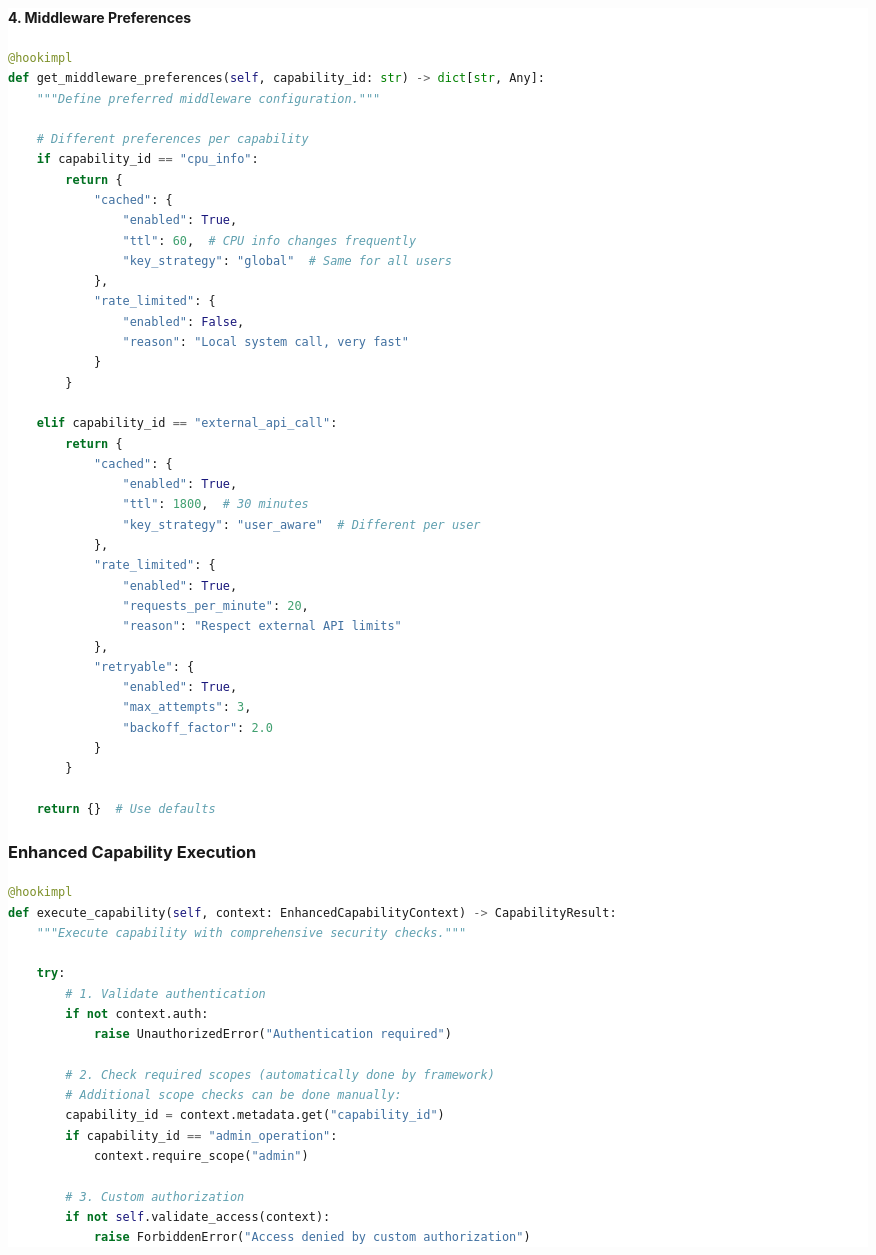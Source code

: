 #### 4. Middleware Preferences

```python
@hookimpl
def get_middleware_preferences(self, capability_id: str) -> dict[str, Any]:
    """Define preferred middleware configuration."""

    # Different preferences per capability
    if capability_id == "cpu_info":
        return {
            "cached": {
                "enabled": True,
                "ttl": 60,  # CPU info changes frequently
                "key_strategy": "global"  # Same for all users
            },
            "rate_limited": {
                "enabled": False,
                "reason": "Local system call, very fast"
            }
        }

    elif capability_id == "external_api_call":
        return {
            "cached": {
                "enabled": True,
                "ttl": 1800,  # 30 minutes
                "key_strategy": "user_aware"  # Different per user
            },
            "rate_limited": {
                "enabled": True,
                "requests_per_minute": 20,
                "reason": "Respect external API limits"
            },
            "retryable": {
                "enabled": True,
                "max_attempts": 3,
                "backoff_factor": 2.0
            }
        }

    return {}  # Use defaults
```

### Enhanced Capability Execution

```python
@hookimpl
def execute_capability(self, context: EnhancedCapabilityContext) -> CapabilityResult:
    """Execute capability with comprehensive security checks."""

    try:
        # 1. Validate authentication
        if not context.auth:
            raise UnauthorizedError("Authentication required")

        # 2. Check required scopes (automatically done by framework)
        # Additional scope checks can be done manually:
        capability_id = context.metadata.get("capability_id")
        if capability_id == "admin_operation":
            context.require_scope("admin")

        # 3. Custom authorization
        if not self.validate_access(context):
            raise ForbiddenError("Access denied by custom authorization")
```